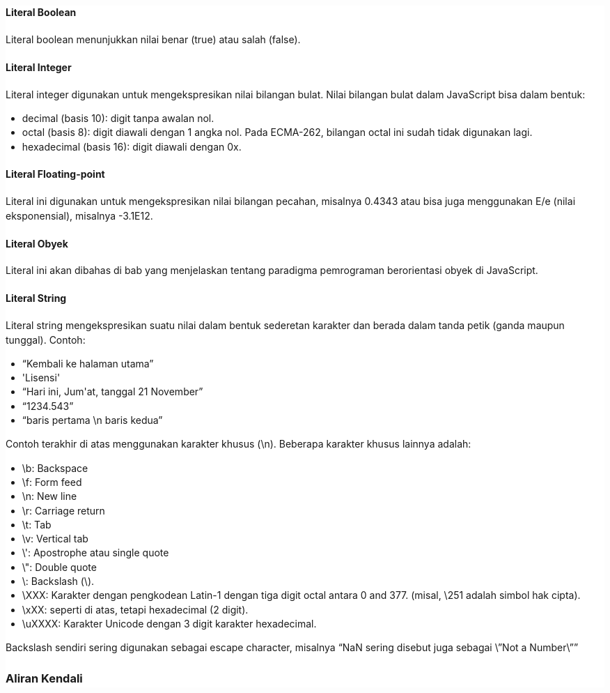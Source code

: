 #### Literal Boolean

Literal boolean menunjukkan nilai benar (true) atau salah (false).

#### Literal Integer

Literal integer digunakan untuk mengekspresikan nilai bilangan bulat. Nilai bilangan bulat dalam JavaScript bisa dalam bentuk:

* decimal (basis 10): digit tanpa awalan nol.
* octal (basis 8): digit diawali dengan 1 angka nol. Pada ECMA-262, bilangan octal ini sudah tidak digunakan lagi.
* hexadecimal (basis 16): digit diawali dengan 0x.

#### Literal Floating-point

Literal ini digunakan untuk mengekspresikan nilai bilangan pecahan, misalnya 0.4343 atau bisa juga menggunakan E/e (nilai eksponensial), misalnya -3.1E12.

#### Literal Obyek

Literal ini akan dibahas di bab yang menjelaskan tentang paradigma pemrograman berorientasi obyek di JavaScript.

#### Literal String

Literal string mengekspresikan suatu nilai dalam bentuk sederetan karakter dan berada dalam tanda petik (ganda maupun tunggal). Contoh:

* “Kembali ke halaman utama”
* 'Lisensi'
* “Hari ini, Jum'at, tanggal 21 November”
* “1234.543”
* “baris pertama \\n baris kedua”

Contoh terakhir di atas menggunakan karakter khusus (\\n). Beberapa karakter khusus lainnya adalah:

* \\b: Backspace
* \\f: Form feed
* \\n: New line
* \\r: Carriage return
* \\t: Tab
* \\v: Vertical tab
* \\': Apostrophe atau single quote
* \\": Double quote
* \\\: Backslash (\\).
* \\XXX: Karakter dengan pengkodean Latin-1 dengan tiga digit octal antara 0 and 377. (misal, \\251 adalah simbol hak cipta).
* \\xXX: seperti di atas, tetapi hexadecimal (2 digit).
* \\uXXXX: Karakter Unicode dengan 3 digit karakter hexadecimal.

Backslash sendiri sering digunakan sebagai escape character, misalnya “NaN sering disebut juga sebagai \\”Not a Number\\””

### Aliran Kendali

